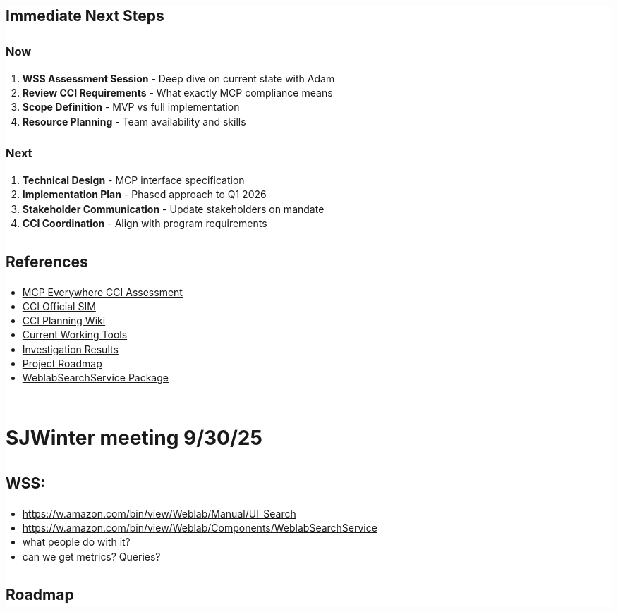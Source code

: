 
## Immediate Next Steps

### Now

1. **WSS Assessment Session** - Deep dive on current state with Adam
2. **Review CCI Requirements** - What exactly MCP compliance means
3. **Scope Definition** - MVP vs full implementation
4. **Resource Planning** - Team availability and skills

### Next

1. **Technical Design** - MCP interface specification
2. **Implementation Plan** - Phased approach to Q1 2026
3. **Stakeholder Communication** - Update stakeholders on mandate
4. **CCI Coordination** - Align with program requirements

## References

* [MCP Everywhere CCI Assessment](https://quip-amazon.com/JLUDAZv52yL7/2026-Cross-Cutting-Initiatives-MCP-Everywhere-sibagy)
* [CCI Official SIM](https://issues.amazon.com/P282079924)
* [CCI Planning Wiki](https://w.amazon.com/bin/view/ECommerceFoundation/Cross_Cutting_Projects/2026Planning/Finalized_Stores_CCI_2026_List/#HCCI-CategoryII5BMustdo2Cbutimpactsasmallnumberofteams-SomeStoresteamsmustplanforthisinOP15D)
* [Current Working Tools](weblab-mcp-technical-summary.md)
* [Investigation Results](weblab-data-access-investigation-findings.md)
* [Project Roadmap](mcp-weblab-anywhere-roadmap.md)
* [WeblabSearchService Package](https://code.amazon.com/packages/WeblabSearchService)



---

# SJWinter meeting 9/30/25

## WSS:
- https://w.amazon.com/bin/view/Weblab/Manual/UI_Search
- https://w.amazon.com/bin/view/Weblab/Components/WeblabSearchService
- what people do with it?
- can we get metrics? Queries?

## Roadmap

